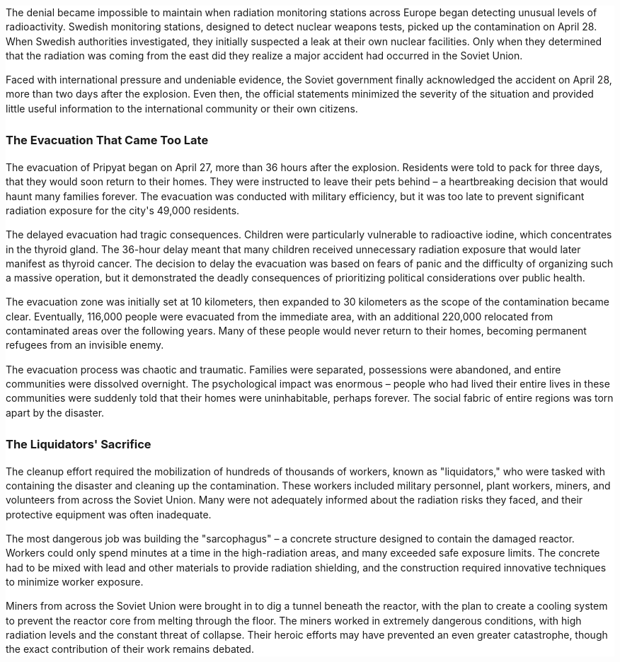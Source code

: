 The denial became impossible to maintain when radiation monitoring stations across Europe began detecting unusual levels of radioactivity. Swedish monitoring stations, designed to detect nuclear weapons tests, picked up the contamination on April 28. When Swedish authorities investigated, they initially suspected a leak at their own nuclear facilities. Only when they determined that the radiation was coming from the east did they realize a major accident had occurred in the Soviet Union.

Faced with international pressure and undeniable evidence, the Soviet government finally acknowledged the accident on April 28, more than two days after the explosion. Even then, the official statements minimized the severity of the situation and provided little useful information to the international community or their own citizens.

### The Evacuation That Came Too Late

The evacuation of Pripyat began on April 27, more than 36 hours after the explosion. Residents were told to pack for three days, that they would soon return to their homes. They were instructed to leave their pets behind – a heartbreaking decision that would haunt many families forever. The evacuation was conducted with military efficiency, but it was too late to prevent significant radiation exposure for the city's 49,000 residents.

The delayed evacuation had tragic consequences. Children were particularly vulnerable to radioactive iodine, which concentrates in the thyroid gland. The 36-hour delay meant that many children received unnecessary radiation exposure that would later manifest as thyroid cancer. The decision to delay the evacuation was based on fears of panic and the difficulty of organizing such a massive operation, but it demonstrated the deadly consequences of prioritizing political considerations over public health.

The evacuation zone was initially set at 10 kilometers, then expanded to 30 kilometers as the scope of the contamination became clear. Eventually, 116,000 people were evacuated from the immediate area, with an additional 220,000 relocated from contaminated areas over the following years. Many of these people would never return to their homes, becoming permanent refugees from an invisible enemy.

The evacuation process was chaotic and traumatic. Families were separated, possessions were abandoned, and entire communities were dissolved overnight. The psychological impact was enormous – people who had lived their entire lives in these communities were suddenly told that their homes were uninhabitable, perhaps forever. The social fabric of entire regions was torn apart by the disaster.

### The Liquidators' Sacrifice

The cleanup effort required the mobilization of hundreds of thousands of workers, known as "liquidators," who were tasked with containing the disaster and cleaning up the contamination. These workers included military personnel, plant workers, miners, and volunteers from across the Soviet Union. Many were not adequately informed about the radiation risks they faced, and their protective equipment was often inadequate.

The most dangerous job was building the "sarcophagus" – a concrete structure designed to contain the damaged reactor. Workers could only spend minutes at a time in the high-radiation areas, and many exceeded safe exposure limits. The concrete had to be mixed with lead and other materials to provide radiation shielding, and the construction required innovative techniques to minimize worker exposure.

Miners from across the Soviet Union were brought in to dig a tunnel beneath the reactor, with the plan to create a cooling system to prevent the reactor core from melting through the floor. The miners worked in extremely dangerous conditions, with high radiation levels and the constant threat of collapse. Their heroic efforts may have prevented an even greater catastrophe, though the exact contribution of their work remains debated.

